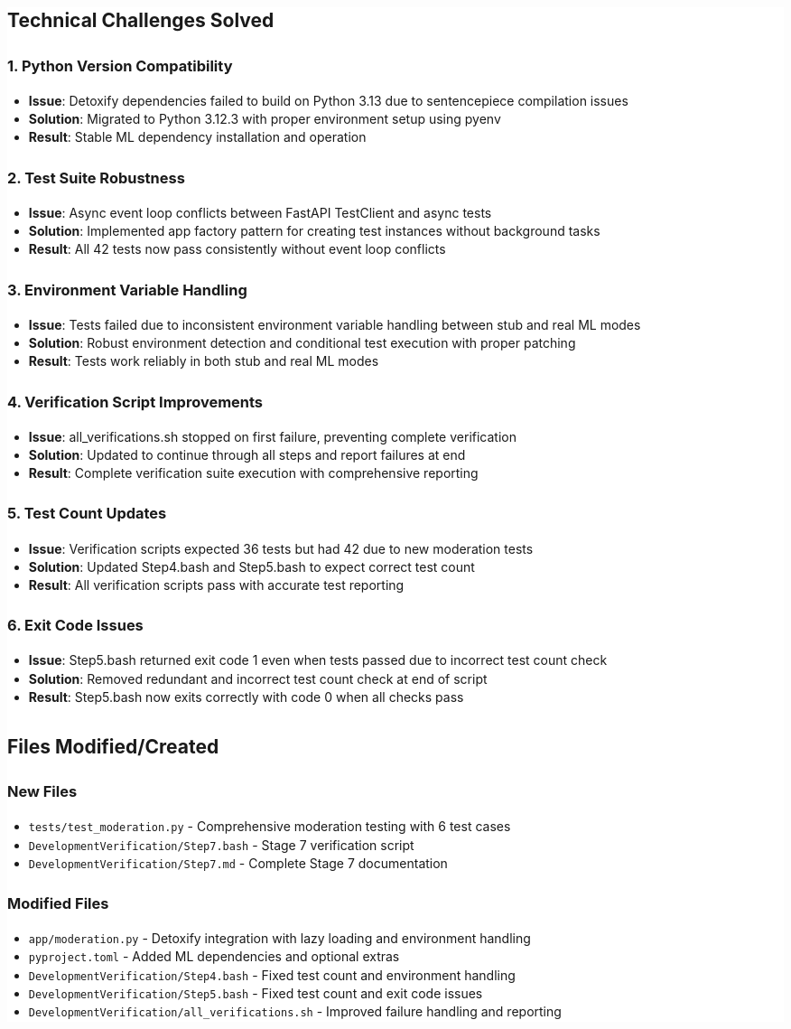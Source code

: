## Technical Challenges Solved

### 1. **Python Version Compatibility**
- **Issue**: Detoxify dependencies failed to build on Python 3.13 due to sentencepiece compilation issues
- **Solution**: Migrated to Python 3.12.3 with proper environment setup using pyenv
- **Result**: Stable ML dependency installation and operation

### 2. **Test Suite Robustness**
- **Issue**: Async event loop conflicts between FastAPI TestClient and async tests
- **Solution**: Implemented app factory pattern for creating test instances without background tasks
- **Result**: All 42 tests now pass consistently without event loop conflicts

### 3. **Environment Variable Handling**
- **Issue**: Tests failed due to inconsistent environment variable handling between stub and real ML modes
- **Solution**: Robust environment detection and conditional test execution with proper patching
- **Result**: Tests work reliably in both stub and real ML modes

### 4. **Verification Script Improvements**
- **Issue**: all_verifications.sh stopped on first failure, preventing complete verification
- **Solution**: Updated to continue through all steps and report failures at end
- **Result**: Complete verification suite execution with comprehensive reporting

### 5. **Test Count Updates**
- **Issue**: Verification scripts expected 36 tests but had 42 due to new moderation tests
- **Solution**: Updated Step4.bash and Step5.bash to expect correct test count
- **Result**: All verification scripts pass with accurate test reporting

### 6. **Exit Code Issues**
- **Issue**: Step5.bash returned exit code 1 even when tests passed due to incorrect test count check
- **Solution**: Removed redundant and incorrect test count check at end of script
- **Result**: Step5.bash now exits correctly with code 0 when all checks pass

## Files Modified/Created

### New Files
- `tests/test_moderation.py` - Comprehensive moderation testing with 6 test cases
- `DevelopmentVerification/Step7.bash` - Stage 7 verification script
- `DevelopmentVerification/Step7.md` - Complete Stage 7 documentation

### Modified Files
- `app/moderation.py` - Detoxify integration with lazy loading and environment handling
- `pyproject.toml` - Added ML dependencies and optional extras
- `DevelopmentVerification/Step4.bash` - Fixed test count and environment handling
- `DevelopmentVerification/Step5.bash` - Fixed test count and exit code issues
- `DevelopmentVerification/all_verifications.sh` - Improved failure handling and reporting

